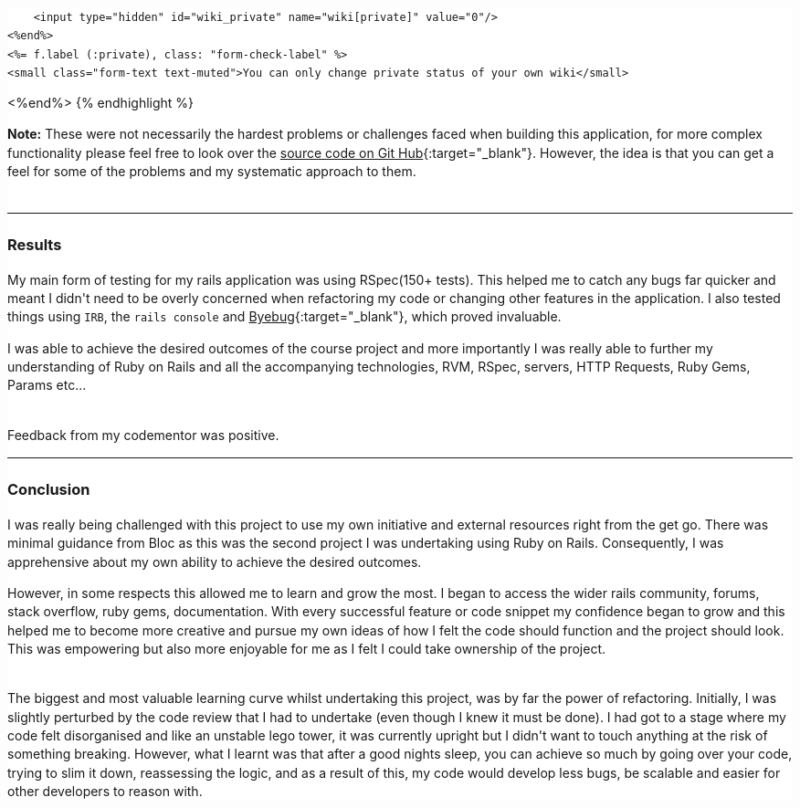        <input type="hidden" id="wiki_private" name="wiki[private]" value="0"/>
    <%end%>
    <%= f.label (:private), class: "form-check-label" %>
    <small class="form-text text-muted">You can only change private status of your own wiki</small>
<%end%>
{% endhighlight %}



**Note:** These were not necessarily the hardest problems or challenges faced when building this application, for more complex functionality please feel free to look over the [source code on Git Hub](https://github.com/samibirnbaum/samipedia){:target="_blank"}. However, the idea is that you can get a feel for some of the problems and my systematic approach to them.
<br/><br/>

<hr color="gray">





### Results

My main form of testing for my rails application was using RSpec(150+ tests). This helped me to catch any bugs far quicker and meant I didn't need to be overly concerned when refactoring my code or changing other features in the application. I also tested things using `IRB`, the `rails console` and [Byebug](https://github.com/deivid-rodriguez/byebug){:target="_blank"}, which proved invaluable. <br>


I was able to achieve the desired outcomes of the course project and more importantly I was really able to further my understanding of Ruby on Rails and all the accompanying technologies, RVM, RSpec, servers, HTTP Requests, Ruby Gems, Params etc... 
<br/><br/>

Feedback from my codementor was positive.
<hr color="gray">




### Conclusion

I was really being challenged with this project to use my own initiative and external resources right from the get go. There was minimal guidance from Bloc as this was the second project I was undertaking using Ruby on Rails. Consequently, I was apprehensive about my own ability to achieve the desired outcomes.


However, in some respects this allowed me to learn and grow the most. I began to access the wider rails community, forums, stack overflow, ruby gems, documentation. With every successful feature or code snippet my confidence began to grow and this helped me to become more creative and pursue my own ideas of how I felt the code should function and the project should look. This was empowering but also more enjoyable for me as I felt I could take ownership of the project.<br><br>


The biggest and most valuable learning curve whilst undertaking this project, was by far the power of refactoring. Initially, I was slightly perturbed by the code review that I had to undertake (even though I knew it must be done). I had got to a stage where my code felt disorganised and like an unstable lego tower, it was currently upright but I didn't want to touch anything at the risk of something breaking. However, what I learnt was that after a good nights sleep, you can achieve so much by going over your code, trying to slim it down, reassessing the logic, and as a result of this, my code would develop less bugs, be scalable and easier for other developers to reason with. 
